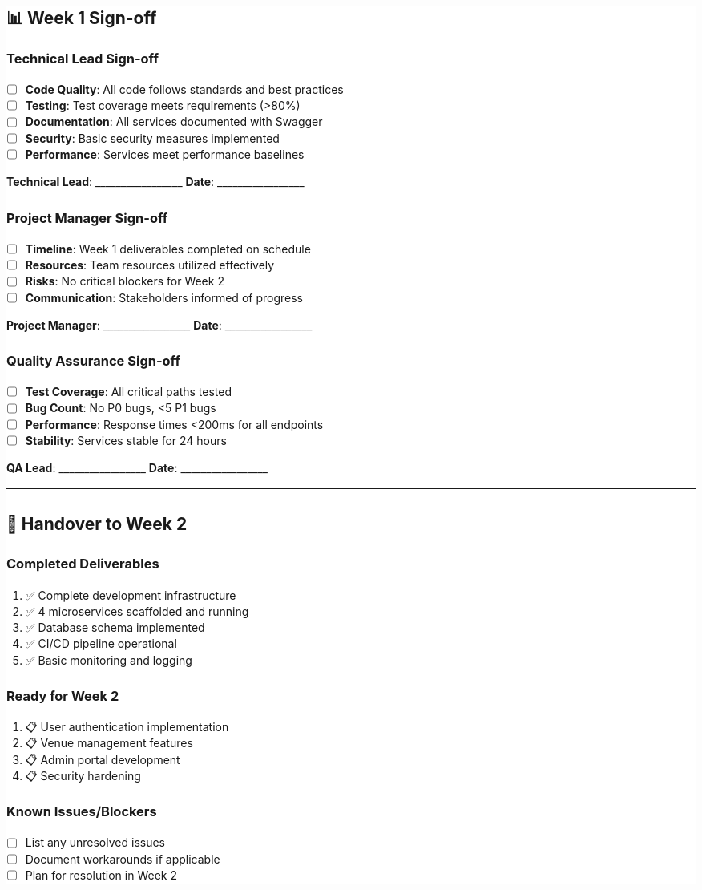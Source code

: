 
## 📊 Week 1 Sign-off

### Technical Lead Sign-off
- [ ] **Code Quality**: All code follows standards and best practices
- [ ] **Testing**: Test coverage meets requirements (>80%)
- [ ] **Documentation**: All services documented with Swagger
- [ ] **Security**: Basic security measures implemented
- [ ] **Performance**: Services meet performance baselines

**Technical Lead**: _________________ **Date**: _________________

### Project Manager Sign-off
- [ ] **Timeline**: Week 1 deliverables completed on schedule
- [ ] **Resources**: Team resources utilized effectively
- [ ] **Risks**: No critical blockers for Week 2
- [ ] **Communication**: Stakeholders informed of progress

**Project Manager**: _________________ **Date**: _________________

### Quality Assurance Sign-off
- [ ] **Test Coverage**: All critical paths tested
- [ ] **Bug Count**: No P0 bugs, <5 P1 bugs
- [ ] **Performance**: Response times <200ms for all endpoints
- [ ] **Stability**: Services stable for 24 hours

**QA Lead**: _________________ **Date**: _________________

---

## 🔄 Handover to Week 2

### Completed Deliverables
1. ✅ Complete development infrastructure
2. ✅ 4 microservices scaffolded and running
3. ✅ Database schema implemented
4. ✅ CI/CD pipeline operational
5. ✅ Basic monitoring and logging

### Ready for Week 2
1. 📋 User authentication implementation
2. 📋 Venue management features
3. 📋 Admin portal development
4. 📋 Security hardening

### Known Issues/Blockers
- [ ] List any unresolved issues
- [ ] Document workarounds if applicable
- [ ] Plan for resolution in Week 2
